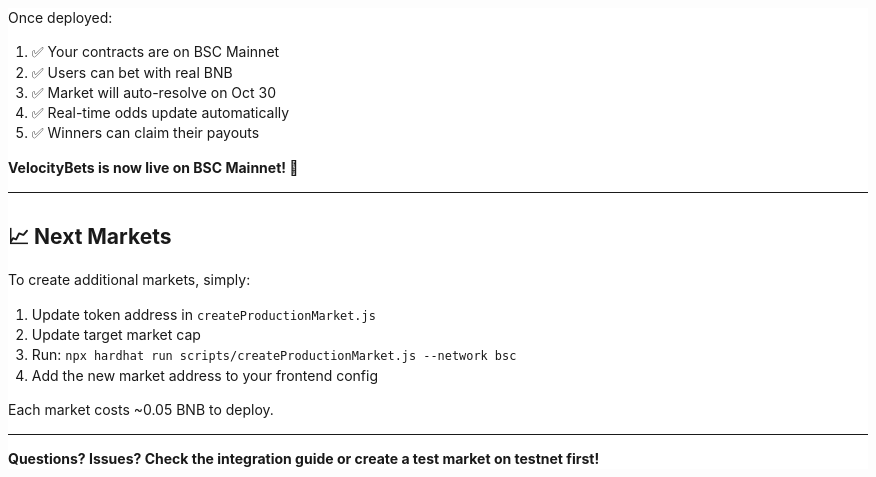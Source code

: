 Once deployed:

1. ✅ Your contracts are on BSC Mainnet
2. ✅ Users can bet with real BNB
3. ✅ Market will auto-resolve on Oct 30
4. ✅ Real-time odds update automatically
5. ✅ Winners can claim their payouts

**VelocityBets is now live on BSC Mainnet! 🚀**

---

## 📈 Next Markets

To create additional markets, simply:

1. Update token address in `createProductionMarket.js`
2. Update target market cap
3. Run: `npx hardhat run scripts/createProductionMarket.js --network bsc`
4. Add the new market address to your frontend config

Each market costs ~0.05 BNB to deploy.

---

**Questions? Issues? Check the integration guide or create a test market on testnet first!**

